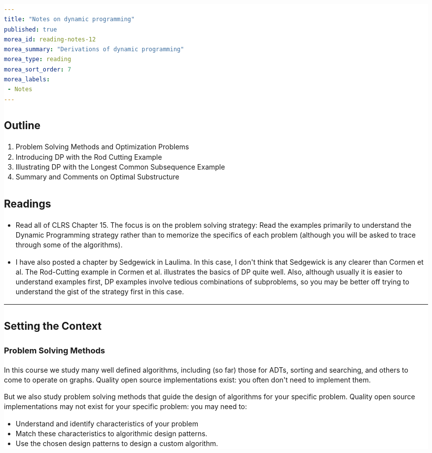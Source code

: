 ```yaml
---
title: "Notes on dynamic programming"
published: true
morea_id: reading-notes-12
morea_summary: "Derivations of dynamic programming"
morea_type: reading
morea_sort_order: 7
morea_labels:
 - Notes
---
```



## Outline

  1. Problem Solving Methods and Optimization Problems 
  2. Introducing DP with the Rod Cutting Example 
  3. Illustrating DP with the Longest Common Subsequence Example 
  4. Summary and Comments on Optimal Substructure

## Readings 

  * Read all of CLRS Chapter 15. The focus is on the problem solving strategy: Read the examples primarily to understand the Dynamic Programming strategy rather than to memorize the specifics of each problem (although you will be asked to trace through some of the algorithms). 

  * I have also posted a chapter by Sedgewick in Laulima. In this case, I don't think that Sedgewick is any clearer than Cormen et al. The Rod-Cutting example in Cormen et al. illustrates the basics of DP quite well. Also, although usually it is easier to understand examples first, DP examples involve tedious combinations of subproblems, so you may be better off trying to understand the gist of the strategy first in this case.


* * *

##  Setting the Context

### Problem Solving Methods

In this course we study many well defined algorithms, including (so far) those
for ADTs, sorting and searching, and others to come to operate on graphs.
Quality open source implementations exist: you often don't need to implement
them.

But we also study problem solving methods that guide the design of algorithms
for your specific problem. Quality open source implementations may not exist
for your specific problem: you may need to:

  * Understand and identify characteristics of your problem
  * Match these characteristics to algorithmic design patterns.
  * Use the chosen design patterns to design a custom algorithm.

